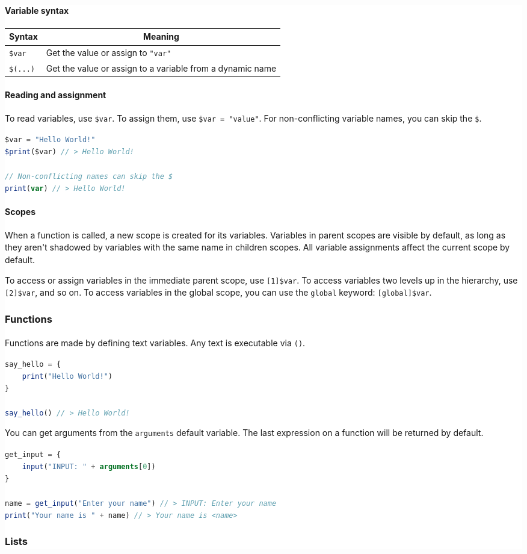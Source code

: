 #### Variable syntax

| Syntax   | Meaning                                       |
| -------- | --------------------------------------------- |
| `$var`   | Get the value or assign to `"var"`                      |
| `$(...)` | Get the value or assign to a variable from a dynamic name     |

#### Reading and assignment

To read variables, use `$var`. To assign them, use `$var = "value"`. For non-conflicting variable names, you can skip the `$`.

```javascript
$var = "Hello World!"
$print($var) // > Hello World!

// Non-conflicting names can skip the $
print(var) // > Hello World!
```

#### Scopes

When a function is called, a new scope is created for its variables. Variables in parent scopes are visible by default, as long as they aren't shadowed by variables with the same name in children scopes. All variable assignments affect the current scope by default.

To access or assign variables in the immediate parent scope, use `[1]$var`. To access variables two levels up in the hierarchy, use `[2]$var`, and so on. To access variables in the global scope, you can use the `global` keyword: `[global]$var`.

### Functions

Functions are made by defining text variables. Any text is executable via `()`.

```javascript
say_hello = {
    print("Hello World!")
}

say_hello() // > Hello World!
```

You can get arguments from the `arguments` default variable. The last expression on a function will be returned by default.

```javascript
get_input = {
    input("INPUT: " + arguments[0])
}

name = get_input("Enter your name") // > INPUT: Enter your name
print("Your name is " + name) // > Your name is <name>
```

### Lists
